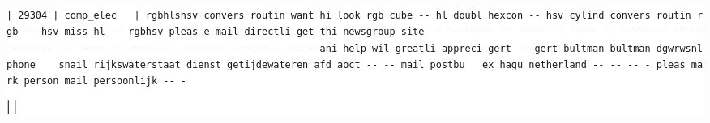     | 29304 | comp_elec   | rgbhlshsv convers routin want hi look rgb cube -- hl doubl hexcon -- hsv cylind convers routin rgb -- hsv miss hl -- rgbhsv pleas e-mail directli get thi newsgroup site -- -- -- -- -- -- -- -- -- -- -- -- -- -- -- -- -- -- -- -- -- -- -- -- -- -- -- -- -- -- -- -- -- -- ani help wil greatli appreci gert -- gert bultman bultman dgwrwsnl phone    snail rijkswaterstaat dienst getijdewateren afd aoct -- -- mail postbu   ex hagu netherland -- -- -- - pleas mark person mail persoonlijk -- -
|                 |